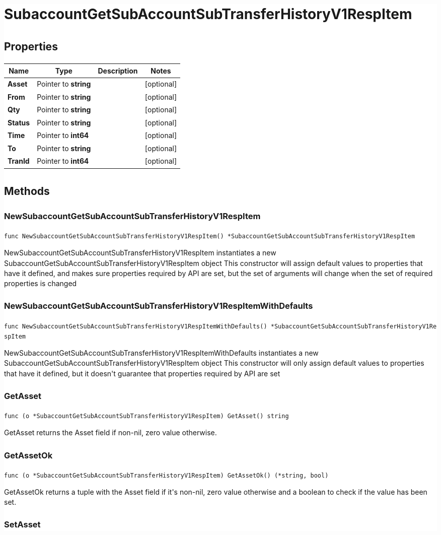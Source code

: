 # SubaccountGetSubAccountSubTransferHistoryV1RespItem

## Properties

Name | Type | Description | Notes
------------ | ------------- | ------------- | -------------
**Asset** | Pointer to **string** |  | [optional] 
**From** | Pointer to **string** |  | [optional] 
**Qty** | Pointer to **string** |  | [optional] 
**Status** | Pointer to **string** |  | [optional] 
**Time** | Pointer to **int64** |  | [optional] 
**To** | Pointer to **string** |  | [optional] 
**TranId** | Pointer to **int64** |  | [optional] 

## Methods

### NewSubaccountGetSubAccountSubTransferHistoryV1RespItem

`func NewSubaccountGetSubAccountSubTransferHistoryV1RespItem() *SubaccountGetSubAccountSubTransferHistoryV1RespItem`

NewSubaccountGetSubAccountSubTransferHistoryV1RespItem instantiates a new SubaccountGetSubAccountSubTransferHistoryV1RespItem object
This constructor will assign default values to properties that have it defined,
and makes sure properties required by API are set, but the set of arguments
will change when the set of required properties is changed

### NewSubaccountGetSubAccountSubTransferHistoryV1RespItemWithDefaults

`func NewSubaccountGetSubAccountSubTransferHistoryV1RespItemWithDefaults() *SubaccountGetSubAccountSubTransferHistoryV1RespItem`

NewSubaccountGetSubAccountSubTransferHistoryV1RespItemWithDefaults instantiates a new SubaccountGetSubAccountSubTransferHistoryV1RespItem object
This constructor will only assign default values to properties that have it defined,
but it doesn't guarantee that properties required by API are set

### GetAsset

`func (o *SubaccountGetSubAccountSubTransferHistoryV1RespItem) GetAsset() string`

GetAsset returns the Asset field if non-nil, zero value otherwise.

### GetAssetOk

`func (o *SubaccountGetSubAccountSubTransferHistoryV1RespItem) GetAssetOk() (*string, bool)`

GetAssetOk returns a tuple with the Asset field if it's non-nil, zero value otherwise
and a boolean to check if the value has been set.

### SetAsset
